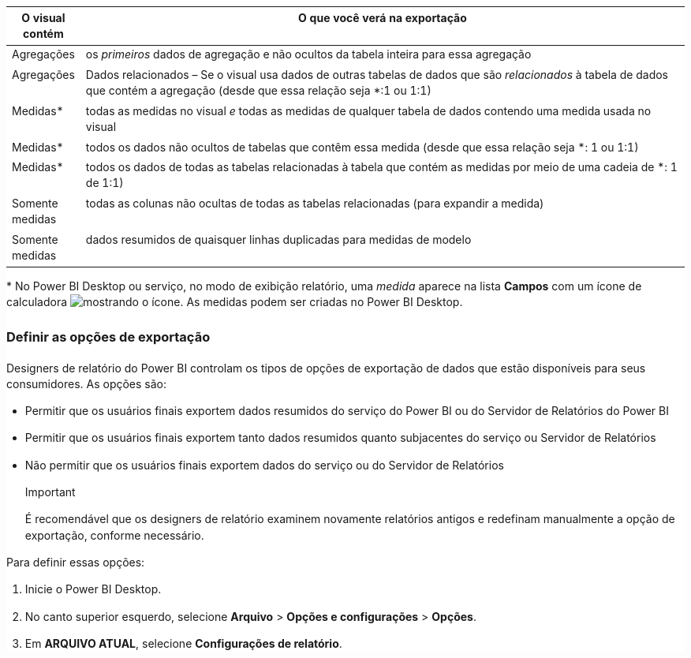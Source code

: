 
>



| O visual contém | O que você verá na exportação  |
|---------------- | ---------------------------|
| Agregações | os *primeiros* dados de agregação e não ocultos da tabela inteira para essa agregação |
| Agregações | Dados relacionados – Se o visual usa dados de outras tabelas de dados que são *relacionados* à tabela de dados que contém a agregação (desde que essa relação seja \*:1 ou 1:1) |
| Medidas* | todas as medidas no visual *e* todas as medidas de qualquer tabela de dados contendo uma medida usada no visual |
| Medidas* | todos os dados não ocultos de tabelas que contêm essa medida (desde que essa relação seja \*: 1 ou 1:1) |
| Medidas* | todos os dados de todas as tabelas relacionadas à tabela que contém as medidas por meio de uma cadeia de \*: 1 de 1:1) |
| Somente medidas | todas as colunas não ocultas de todas as tabelas relacionadas (para expandir a medida) |
| Somente medidas | dados resumidos de quaisquer linhas duplicadas para medidas de modelo |

\* No Power BI Desktop ou serviço, no modo de exibição relatório, uma *medida* aparece na lista **Campos** com um ícone de calculadora ![mostrando o ícone](media/power-bi-visualization-export-data/power-bi-calculator-icon.png). As medidas podem ser criadas no Power BI Desktop.

### <a name="set-the-export-options"></a>Definir as opções de exportação

Designers de relatório do Power BI controlam os tipos de opções de exportação de dados que estão disponíveis para seus consumidores. As opções são:

- Permitir que os usuários finais exportem dados resumidos do serviço do Power BI ou do Servidor de Relatórios do Power BI

- Permitir que os usuários finais exportem tanto dados resumidos quanto subjacentes do serviço ou Servidor de Relatórios

- Não permitir que os usuários finais exportem dados do serviço ou do Servidor de Relatórios

    > [!IMPORTANT]
    > É recomendável que os designers de relatório examinem novamente relatórios antigos e redefinam manualmente a opção de exportação, conforme necessário.

Para definir essas opções:

1. Inicie o Power BI Desktop.

1. No canto superior esquerdo, selecione **Arquivo** > **Opções e configurações** > **Opções**.

1. Em **ARQUIVO ATUAL**, selecione **Configurações de relatório**.
